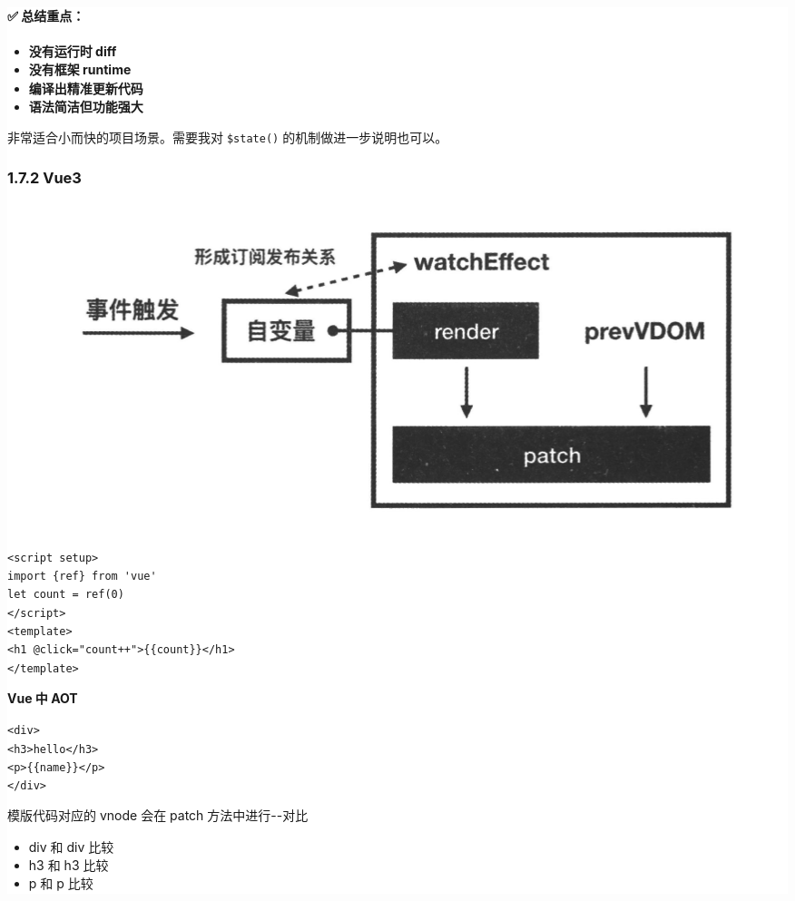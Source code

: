 
#### ✅ 总结重点：

- **没有运行时 diff**
- **没有框架 runtime**
- **编译出精准更新代码**
- **语法简洁但功能强大**

非常适合小而快的项目场景。需要我对 `$state()` 的机制做进一步说明也可以。

### 1.7.2 Vue3

![alt text](assets/image-2.png)

```
<script setup>
import {ref} from 'vue'
let count = ref(0)
</script>
<template>
<h1 @click="count++">{{count}}</h1>
</template>
```

**Vue 中 AOT**

```
<div>
<h3>hello</h3>
<p>{{name}}</p>
</div>
```

模版代码对应的 vnode 会在 patch 方法中进行--对比

- div 和 div 比较
- h3 和 h3 比较
- p 和 p 比较
